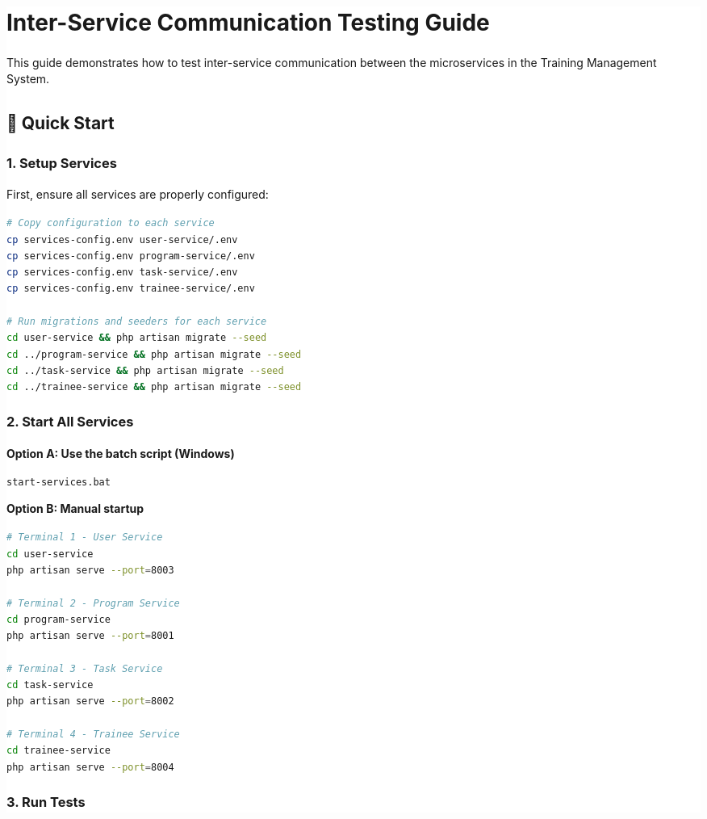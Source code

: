 # Inter-Service Communication Testing Guide

This guide demonstrates how to test inter-service communication between the microservices in the Training Management System.

## 🚀 Quick Start

### 1. Setup Services

First, ensure all services are properly configured:

```bash
# Copy configuration to each service
cp services-config.env user-service/.env
cp services-config.env program-service/.env  
cp services-config.env task-service/.env
cp services-config.env trainee-service/.env

# Run migrations and seeders for each service
cd user-service && php artisan migrate --seed
cd ../program-service && php artisan migrate --seed
cd ../task-service && php artisan migrate --seed
cd ../trainee-service && php artisan migrate --seed
```

### 2. Start All Services

**Option A: Use the batch script (Windows)**
```bash
start-services.bat
```

**Option B: Manual startup**
```bash
# Terminal 1 - User Service
cd user-service
php artisan serve --port=8003

# Terminal 2 - Program Service  
cd program-service
php artisan serve --port=8001

# Terminal 3 - Task Service
cd task-service
php artisan serve --port=8002

# Terminal 4 - Trainee Service
cd trainee-service
php artisan serve --port=8004
```

### 3. Run Tests
